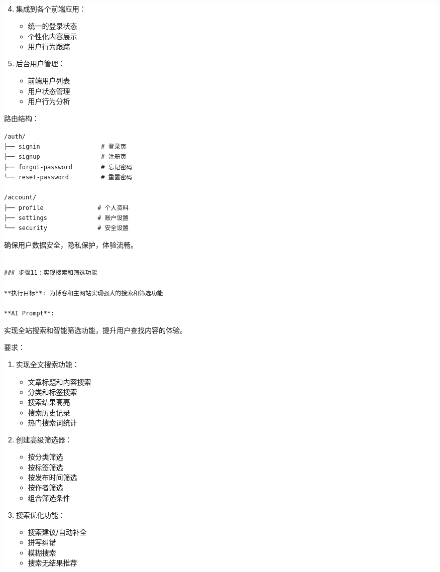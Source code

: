 4. 集成到各个前端应用：
   - 统一的登录状态
   - 个性化内容展示
   - 用户行为跟踪

5. 后台用户管理：
   - 前端用户列表
   - 用户状态管理
   - 用户行为分析

路由结构：
```
/auth/
├── signin                 # 登录页
├── signup                 # 注册页
├── forgot-password        # 忘记密码
└── reset-password         # 重置密码

/account/
├── profile               # 个人资料
├── settings              # 账户设置
└── security              # 安全设置
```

确保用户数据安全，隐私保护，体验流畅。
```

### 步骤11：实现搜索和筛选功能

**执行目标**: 为博客和主网站实现强大的搜索和筛选功能

**AI Prompt**:
```
实现全站搜索和智能筛选功能，提升用户查找内容的体验。

要求：
1. 实现全文搜索功能：
   - 文章标题和内容搜索
   - 分类和标签搜索
   - 搜索结果高亮
   - 搜索历史记录
   - 热门搜索词统计

2. 创建高级筛选器：
   - 按分类筛选
   - 按标签筛选
   - 按发布时间筛选
   - 按作者筛选
   - 组合筛选条件

3. 搜索优化功能：
   - 搜索建议/自动补全
   - 拼写纠错
   - 模糊搜索
   - 搜索无结果推荐
